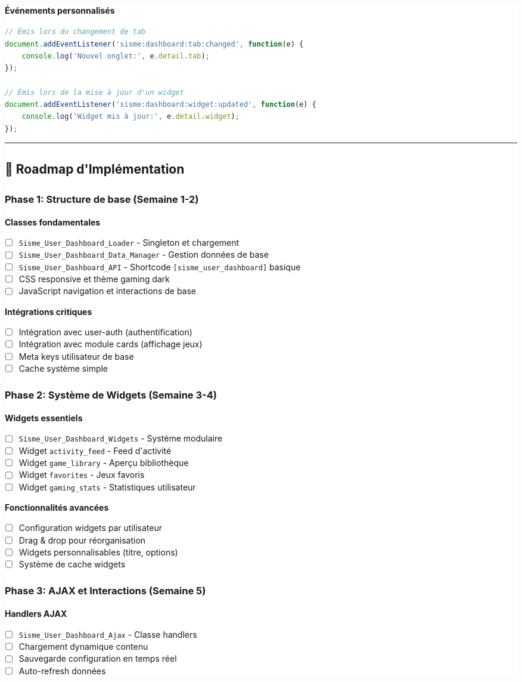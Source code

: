 **Événements personnalisés**
```javascript
// Émis lors du changement de tab
document.addEventListener('sisme:dashboard:tab:changed', function(e) {
    console.log('Nouvel onglet:', e.detail.tab);
});

// Émis lors de la mise à jour d'un widget
document.addEventListener('sisme:dashboard:widget:updated', function(e) {
    console.log('Widget mis à jour:', e.detail.widget);
});
```

---

## 🚀 Roadmap d'Implémentation

### Phase 1: Structure de base (Semaine 1-2)
**Classes fondamentales**
- [ ] `Sisme_User_Dashboard_Loader` - Singleton et chargement
- [ ] `Sisme_User_Dashboard_Data_Manager` - Gestion données de base
- [ ] `Sisme_User_Dashboard_API` - Shortcode `[sisme_user_dashboard]` basique
- [ ] CSS responsive et thème gaming dark
- [ ] JavaScript navigation et interactions de base

**Intégrations critiques**
- [ ] Intégration avec user-auth (authentification)
- [ ] Intégration avec module cards (affichage jeux)
- [ ] Meta keys utilisateur de base
- [ ] Cache système simple

### Phase 2: Système de Widgets (Semaine 3-4)
**Widgets essentiels**
- [ ] `Sisme_User_Dashboard_Widgets` - Système modulaire
- [ ] Widget `activity_feed` - Feed d'activité
- [ ] Widget `game_library` - Aperçu bibliothèque
- [ ] Widget `favorites` - Jeux favoris
- [ ] Widget `gaming_stats` - Statistiques utilisateur

**Fonctionnalités avancées**
- [ ] Configuration widgets par utilisateur
- [ ] Drag & drop pour réorganisation
- [ ] Widgets personnalisables (titre, options)
- [ ] Système de cache widgets

### Phase 3: AJAX et Interactions (Semaine 5)
**Handlers AJAX**
- [ ] `Sisme_User_Dashboard_Ajax` - Classe handlers
- [ ] Chargement dynamique contenu
- [ ] Sauvegarde configuration en temps réel
- [ ] Auto-refresh données
